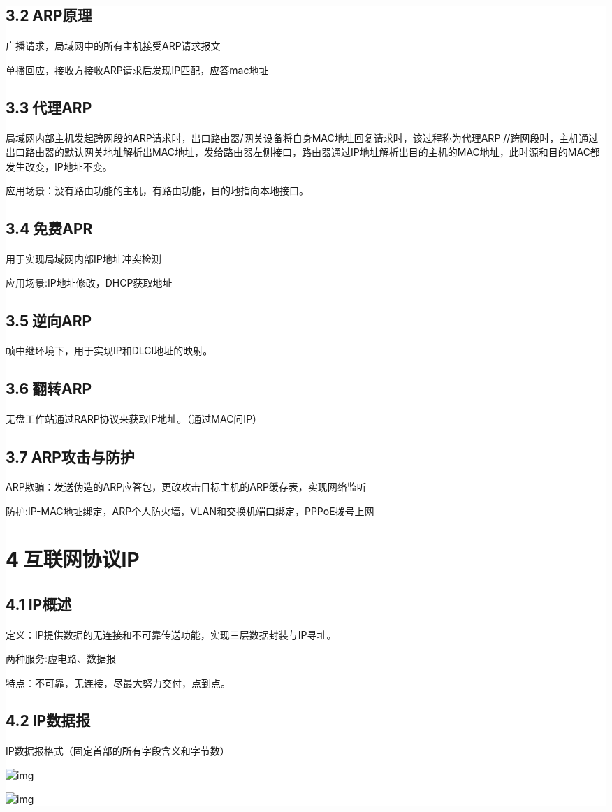 ## 3.2 ARP原理

 广播请求，局域网中的所有主机接受ARP请求报文

 单播回应，接收方接收ARP请求后发现IP匹配，应答mac地址

## 3.3 代理ARP

 局域网内部主机发起跨网段的ARP请求时，出口路由器/网关设备将自身MAC地址回复请求时，该过程称为代理ARP  //跨网段时，主机通过出口路由器的默认网关地址解析出MAC地址，发给路由器左侧接口，路由器通过IP地址解析出目的主机的MAC地址，此时源和目的MAC都发生改变，IP地址不变。

 应用场景：没有路由功能的主机，有路由功能，目的地指向本地接口。

## 3.4 免费APR

 用于实现局域网内部IP地址冲突检测

 应用场景:IP地址修改，DHCP获取地址

## 3.5 逆向ARP

 帧中继环境下，用于实现IP和DLCI地址的映射。

## 3.6 翻转ARP

 无盘工作站通过RARP协议来获取IP地址。（通过MAC问IP）

## 3.7 ARP攻击与防护

 ARP欺骗：发送伪造的ARP应答包，更改攻击目标主机的ARP缓存表，实现网络监听

 防护:IP-MAC地址绑定，ARP个人防火墙，VLAN和交换机端口绑定，PPPoE拨号上网

# 4 互联网协议IP

## 4.1 IP概述

 定义：IP提供数据的无连接和不可靠传送功能，实现三层数据封装与IP寻址。

 两种服务:虚电路、数据报

 特点：不可靠，无连接，尽最大努力交付，点到点。

## 4.2 IP数据报

 IP数据报格式（固定首部的所有字段含义和字节数）

![img](http://r.photo.store.qq.com/psb?/V13Zm3q22BacOv/tbiaiawa99DUfaCDcYmmxE219g3w.Ozcw1ghne43vSY!/r/dFABAAAAAAAA)



![img](http://r.photo.store.qq.com/psb?/V13Zm3q22BacOv/46pAN0QJwLHROU5nhetQtY7V6YMBTaKoJHHK*nLc6Pk!/r/dLYAAAAAAAAA)
